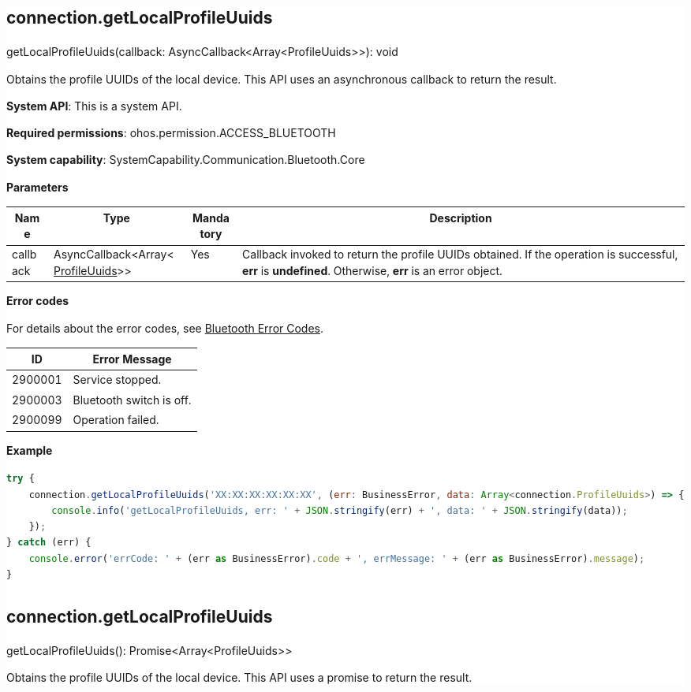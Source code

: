 
## connection.getLocalProfileUuids<a name="getLocalProfileUuids"></a>

getLocalProfileUuids(callback: AsyncCallback&lt;Array&lt;ProfileUuids&gt;&gt;): void

Obtains the profile UUIDs of the local device. This API uses an asynchronous callback to return the result.

**System API**: This is a system API.

**Required permissions**: ohos.permission.ACCESS_BLUETOOTH

**System capability**: SystemCapability.Communication.Bluetooth.Core

**Parameters**

| Name     | Type    | Mandatory  | Description                                 |
| -------- | ------ | ---- | ----------------------------------- |
| callback | AsyncCallback&lt;Array&lt;[ProfileUuids](js-apis-bluetooth-constant.md#profileuuids)&gt;&gt; | Yes   | Callback invoked to return the profile UUIDs obtained. If the operation is successful, **err** is **undefined**. Otherwise, **err** is an error object.|

**Error codes**

For details about the error codes, see [Bluetooth Error Codes](../errorcodes/errorcode-bluetoothManager.md).

| ID| Error Message|
| -------- | ---------------------------- |
|2900001 | Service stopped.                         |
|2900003 | Bluetooth switch is off.                 |
|2900099 | Operation failed.                        |

**Example**

```js
try {
    connection.getLocalProfileUuids('XX:XX:XX:XX:XX:XX', (err: BusinessError, data: Array<connection.ProfileUuids>) => {
        console.info('getLocalProfileUuids, err: ' + JSON.stringify(err) + ', data: ' + JSON.stringify(data));
    });
} catch (err) {
    console.error('errCode: ' + (err as BusinessError).code + ', errMessage: ' + (err as BusinessError).message);
}
```


## connection.getLocalProfileUuids<a name="getLocalProfileUuids"></a>

getLocalProfileUuids(): Promise&lt;Array&lt;ProfileUuids&gt;&gt;

Obtains the profile UUIDs of the local device. This API uses a promise to return the result.
